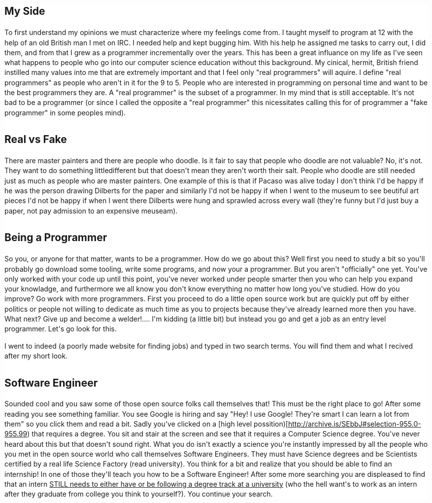 
My Side
---

To first understand my opinions we must characterize where my feelings come from. I taught myself to program at 12 with the help of an old British man I met on IRC. I needed help and kept bugging him. With his help he assigned me tasks to carry out, I did them, and from that I grew as a programmer incrementally over the years. This has been a great influance on my life as I've seen what happens to people who go into our computer science education without this background. My cinical, hermit, British friend instilled many values into me that are extremely important and that I feel only "real programmers" will aquire. I define "real programmers" as people who aren't in it for the 9 to 5. People who are interested in programming on personal time and want to be the best programmers they are. A "real programmer" is the subset of a programmer. In my mind that is still acceptable. It's not bad to be a programmer (or since I called the opposite a "real programmer" this nicessitates calling this for of programmer a "fake programmer" in some peoples mind).

Real vs Fake
--

There are master painters and there are people who doodle. Is it fair to say that people who doodle are not valuable? No, it's not. They want to do something littledifferent but that doesn't mean they aren't worth their salt. People who doodle are still needed just as much as people who are master painters. One example of this is that if Pacaso was alive today I don't think I'd be happy if he was the person drawing Dilberts for the paper and similarly I'd not be happy if when I went to the museum to see beutiful art pieces I'd not be happy if when I went there Dilberts were hung and sprawled across every wall (they're funny but I'd just buy a paper, not pay admission to an expensive meuseam).


Being a Programmer
--

So you, or anyone for that matter, wants to be a programmer. How do we go about this? Well first you need to study a bit so you'll probably go download some tooling, write some programs, and now your a programmer. But you aren't "officially" one yet. You've only worked with your code up until this point, you've never worked under people smarter then you who can help you expand your knowladge, and furthermore we all know you don't know everything no matter how long you've studied. How do you improve? Go work with more programmers. First you proceed to do a little open source work but are quickly put off by either politics or people not willing to dedicate as much time as you to projects because they've already learned more then you have. What next? Give up and become a welder!.... I'm kidding (a little bit) but instead you go and get a job as an entry level programmer. Let's go look for this.

I went to indeed (a poorly made website for finding jobs) and typed in two search terms. You will find them and what I recived after my short look.

Software Engineer
--

Sounded cool and you saw some of those open source folks call themselves that! This must be the right place to go! After some reading you see something familiar. You see Google is hiring and say "Hey! I use Google! They're smart I can learn a lot from them" so you click them and read a bit. Sadly you've clicked on a [high level possition)[http://archive.is/SEbbJ#selection-955.0-955.99) that requires a degree. You sit and stair at the screen and see that it requires a Computer Science degree. You've never heard about this but that doesn't sound right. What you do isn't exactly a science you're instantly impressed by all the people who you met in the open source world who call themselves Software Engineers. They must have Science degrees and be Scientists certified by a real life Science Factory (read university). You think for a bit and realize that you should be able to find an internship! In one of those they'll teach you how to be a Software Engineer! After some more searching you are displeased to find that an intern [STILL needs to either have or be following a degree track at a university](http://archive.is/nb5Ac#selection-995.0-995.97) (who the hell want's to work as an intern after they graduate from college you think to yourself?). You continue your search.
